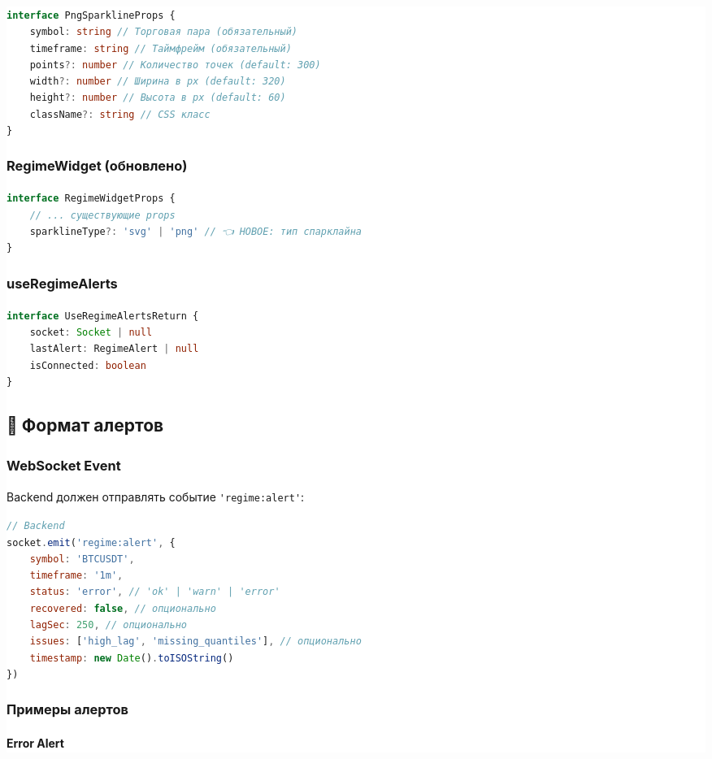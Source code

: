```typescript
interface PngSparklineProps {
	symbol: string // Торговая пара (обязательный)
	timeframe: string // Таймфрейм (обязательный)
	points?: number // Количество точек (default: 300)
	width?: number // Ширина в px (default: 320)
	height?: number // Высота в px (default: 60)
	className?: string // CSS класс
}
```

### RegimeWidget (обновлено)

```typescript
interface RegimeWidgetProps {
	// ... существующие props
	sparklineType?: 'svg' | 'png' // 👈 НОВОЕ: тип спарклайна
}
```

### useRegimeAlerts

```typescript
interface UseRegimeAlertsReturn {
	socket: Socket | null
	lastAlert: RegimeAlert | null
	isConnected: boolean
}
```

## 🎨 Формат алертов

### WebSocket Event

Backend должен отправлять событие `'regime:alert'`:

```javascript
// Backend
socket.emit('regime:alert', {
	symbol: 'BTCUSDT',
	timeframe: '1m',
	status: 'error', // 'ok' | 'warn' | 'error'
	recovered: false, // опционально
	lagSec: 250, // опционально
	issues: ['high_lag', 'missing_quantiles'], // опционально
	timestamp: new Date().toISOString()
})
```

### Примеры алертов

#### Error Alert
